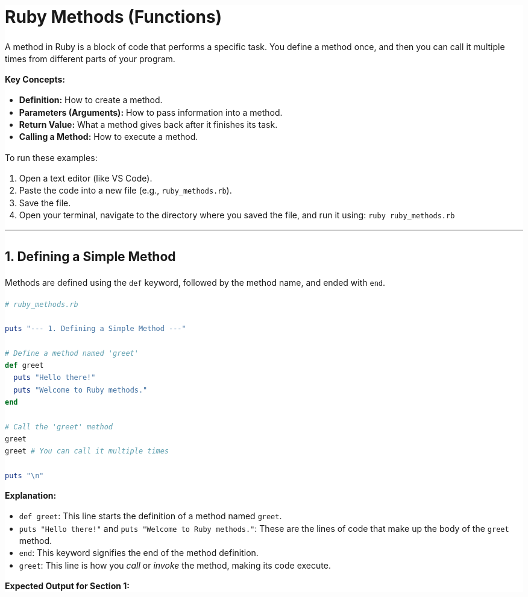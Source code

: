 # Ruby Methods (Functions)

A method in Ruby is a block of code that performs a specific task. You define a method once, and then you can call it multiple times from different parts of your program.

**Key Concepts:**

  * **Definition:** How to create a method.
  * **Parameters (Arguments):** How to pass information into a method.
  * **Return Value:** What a method gives back after it finishes its task.
  * **Calling a Method:** How to execute a method.

To run these examples:

1.  Open a text editor (like VS Code).
2.  Paste the code into a new file (e.g., `ruby_methods.rb`).
3.  Save the file.
4.  Open your terminal, navigate to the directory where you saved the file, and run it using: `ruby ruby_methods.rb`

-----

## 1\. Defining a Simple Method

Methods are defined using the `def` keyword, followed by the method name, and ended with `end`.

```ruby
# ruby_methods.rb

puts "--- 1. Defining a Simple Method ---"

# Define a method named 'greet'
def greet
  puts "Hello there!"
  puts "Welcome to Ruby methods."
end

# Call the 'greet' method
greet
greet # You can call it multiple times

puts "\n"
```

**Explanation:**

  * `def greet`: This line starts the definition of a method named `greet`.
  * `puts "Hello there!"` and `puts "Welcome to Ruby methods."`: These are the lines of code that make up the body of the `greet` method.
  * `end`: This keyword signifies the end of the method definition.
  * `greet`: This line is how you *call* or *invoke* the method, making its code execute.

**Expected Output for Section 1:**
